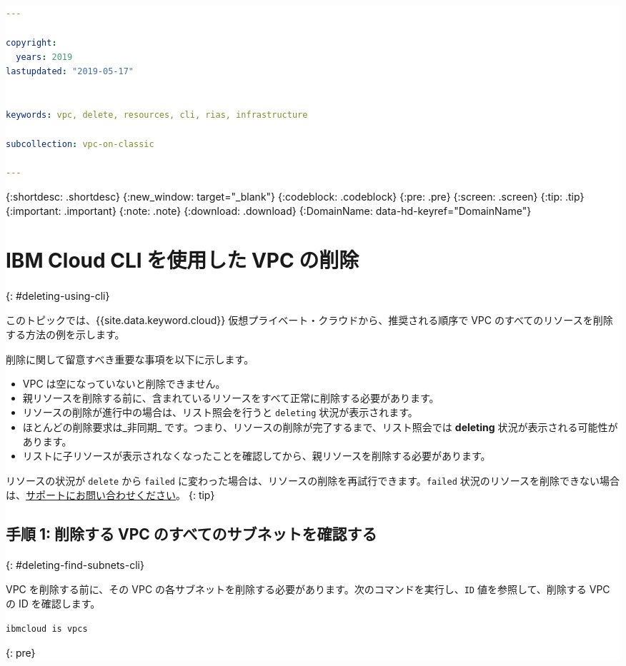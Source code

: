 ```yaml
---

copyright:
  years: 2019
lastupdated: "2019-05-17"


keywords: vpc, delete, resources, cli, rias, infrastructure

subcollection: vpc-on-classic

---
```


{:shortdesc: .shortdesc}
{:new_window: target="_blank"}
{:codeblock: .codeblock}
{:pre: .pre}
{:screen: .screen}
{:tip: .tip}
{:important: .important}
{:note: .note}
{:download: .download}
{:DomainName: data-hd-keyref="DomainName"}

# IBM Cloud CLI を使用した VPC の削除
{: #deleting-using-cli}

このトピックでは、{{site.data.keyword.cloud}} 仮想プライベート・クラウドから、推奨される順序で VPC のすべてのリソースを削除する方法の例を示します。 

削除に関して留意すべき重要な事項を以下に示します。

* VPC は空になっていないと削除できません。 
* 親リソースを削除する前に、含まれているリソースをすべて正常に削除する必要があります。 
* リソースの削除が進行中の場合は、リスト照会を行うと `deleting` 状況が表示されます。 
* ほとんどの削除要求は_非同期_ です。つまり、リソースの削除が完了するまで、リスト照会では **deleting** 状況が表示される可能性があります。 
* リストに子リソースが表示されなくなったことを確認してから、親リソースを削除する必要があります。 

リソースの状況が `delete` から `failed` に変わった場合は、リソースの削除を再試行できます。`failed` 状況のリソースを削除できない場合は、[サポートにお問い合わせください](/docs/vpc-on-classic?topic=vpc-on-classic-getting-help-and-support)。
{: tip}

## 手順 1: 削除する VPC のすべてのサブネットを確認する
{: #deleting-find-subnets-cli}

VPC を削除する前に、その VPC の各サブネットを削除する必要があります。次のコマンドを実行し、`ID` 値を参照して、削除する VPC の ID を確認します。

```
ibmcloud is vpcs
```
{: pre}
